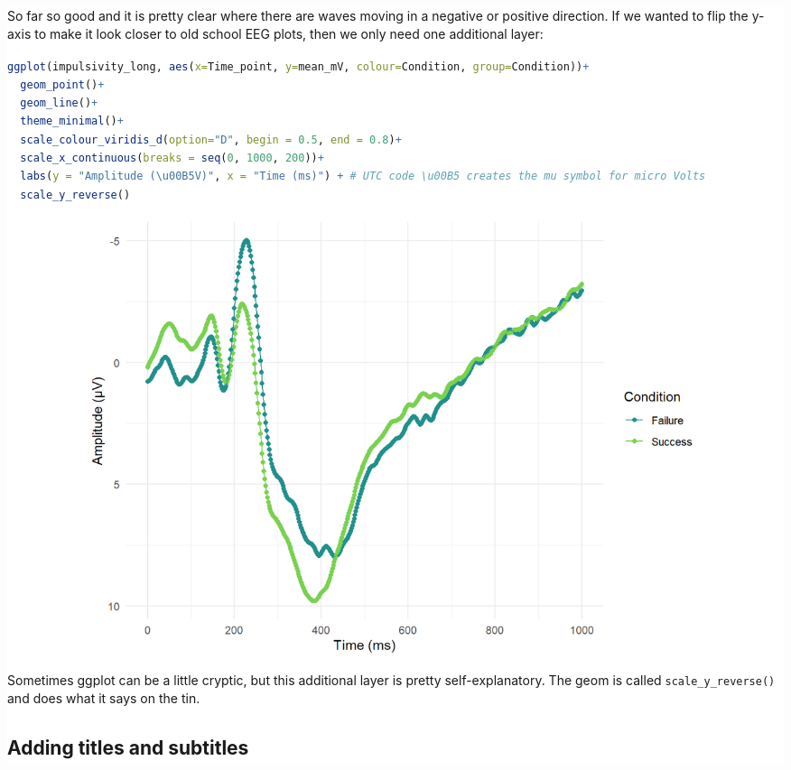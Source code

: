 So far so good and it is pretty clear where there are waves moving in a negative or positive direction. If we wanted to flip the y-axis to make it look closer to old school EEG plots, then we only need one additional layer: 


```r
ggplot(impulsivity_long, aes(x=Time_point, y=mean_mV, colour=Condition, group=Condition))+ 
  geom_point()+
  geom_line()+
  theme_minimal()+
  scale_colour_viridis_d(option="D", begin = 0.5, end = 0.8)+ 
  scale_x_continuous(breaks = seq(0, 1000, 200))+
  labs(y = "Amplitude (\u00B5V)", x = "Time (ms)") + # UTC code \u00B5 creates the mu symbol for micro Volts
  scale_y_reverse()
```

<img src="08-ch8-customisation_files/figure-html/erp plot negative-1.png" width="80%" style="display: block; margin: auto;" />

Sometimes ggplot can be a little cryptic, but this additional layer is pretty self-explanatory. The geom is called `scale_y_reverse()` and does what it says on the tin. 

## Adding titles and subtitles
